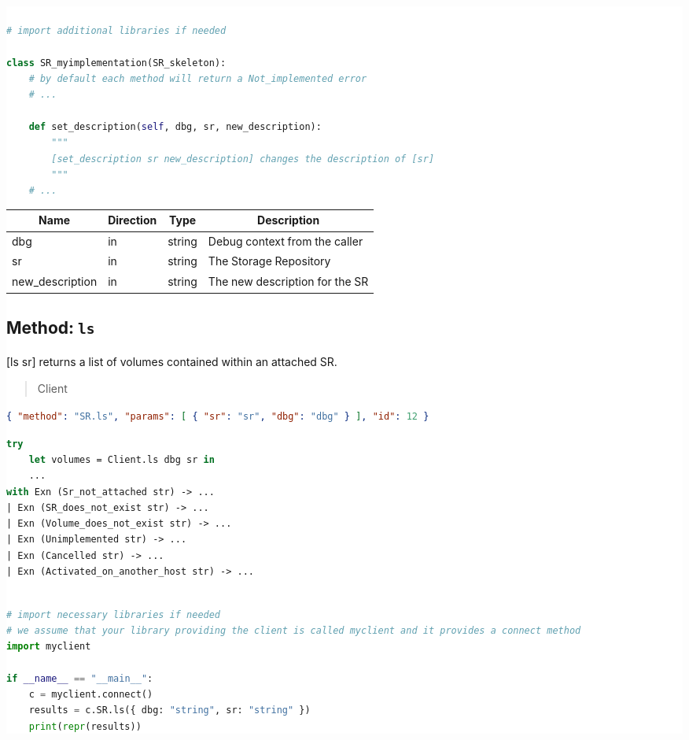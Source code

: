 ```python

# import additional libraries if needed

class SR_myimplementation(SR_skeleton):
    # by default each method will return a Not_implemented error
    # ...

    def set_description(self, dbg, sr, new_description):
        """
        [set_description sr new_description] changes the description of [sr]
        """
    # ...
```


 Name            | Direction | Type   | Description                    
-----------------|-----------|--------|--------------------------------
 dbg             | in        | string | Debug context from the caller  
 sr              | in        | string | The Storage Repository         
 new_description | in        | string | The new description for the SR 
## Method: `ls`
\[ls sr\] returns a list of volumes contained within an attached SR.

> Client

```json
{ "method": "SR.ls", "params": [ { "sr": "sr", "dbg": "dbg" } ], "id": 12 }
```

```ocaml
try
    let volumes = Client.ls dbg sr in
    ...
with Exn (Sr_not_attached str) -> ...
| Exn (SR_does_not_exist str) -> ...
| Exn (Volume_does_not_exist str) -> ...
| Exn (Unimplemented str) -> ...
| Exn (Cancelled str) -> ...
| Exn (Activated_on_another_host str) -> ...

```

```python

# import necessary libraries if needed
# we assume that your library providing the client is called myclient and it provides a connect method
import myclient

if __name__ == "__main__":
    c = myclient.connect()
    results = c.SR.ls({ dbg: "string", sr: "string" })
    print(repr(results))
```
